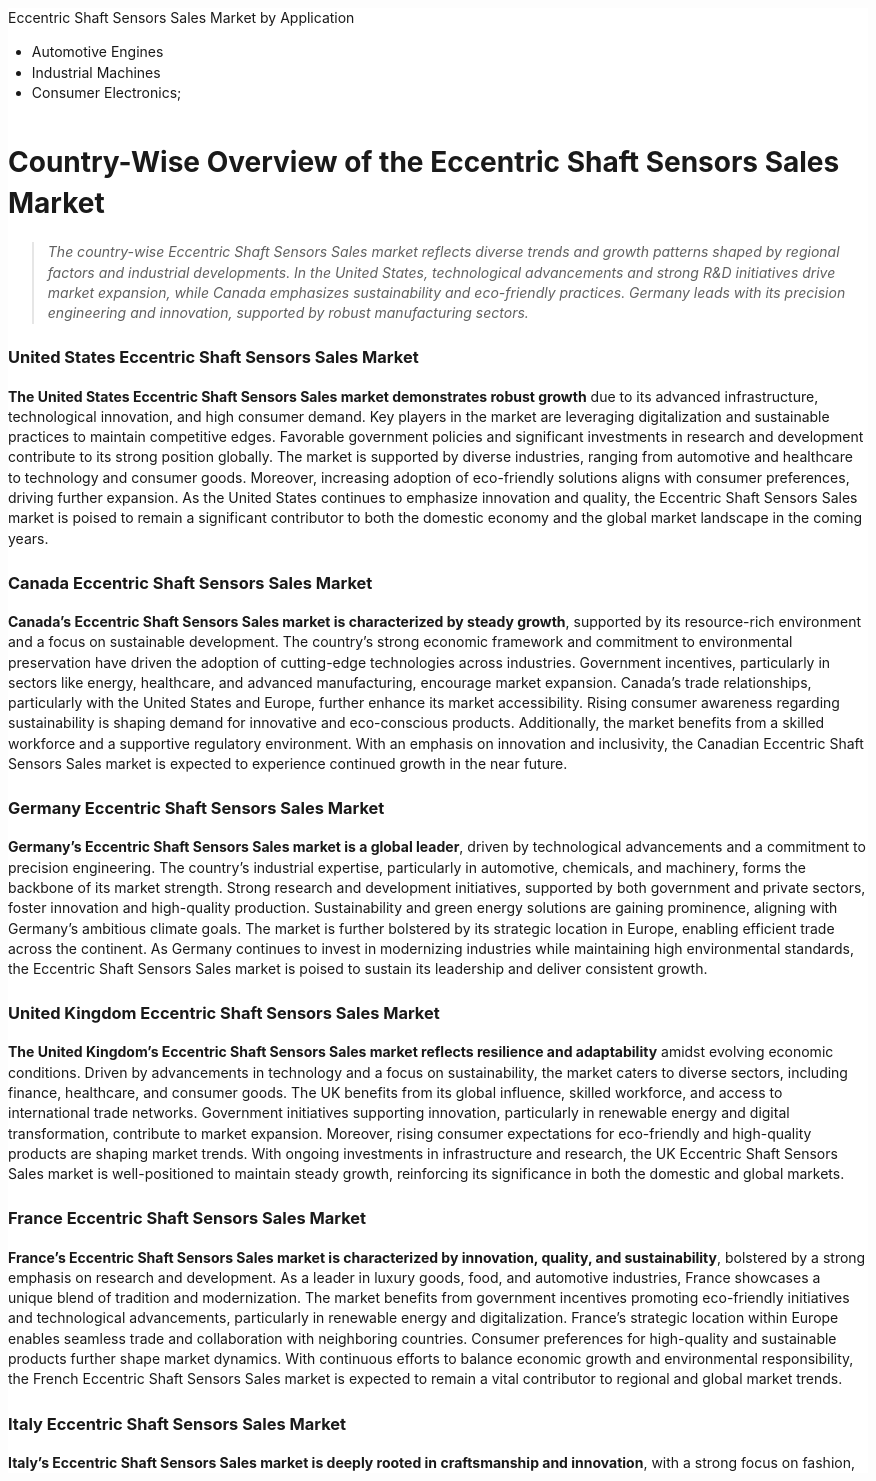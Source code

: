 Eccentric Shaft Sensors Sales Market by Application</h3><ul><li>Automotive Engines</li><li>Industrial Machines</li><li>Consumer Electronics;</li></ul><h1><span class="">Country-Wise Overview of the Eccentric Shaft Sensors Sales Market<br /></span></h1><blockquote><p><em><span class="">The country-wise Eccentric Shaft Sensors Sales market reflects diverse trends and growth patterns shaped by regional factors and industrial developments. In the United States, technological advancements and strong R&amp;D initiatives drive market expansion, while Canada emphasizes sustainability and eco-friendly practices. Germany leads with its precision engineering and innovation, supported by robust manufacturing sectors.</span></em></p></blockquote><h3><strong>United States Eccentric Shaft Sensors Sales Market</strong></h3><p><strong>The United States Eccentric Shaft Sensors Sales market demonstrates robust growth</strong> due to its advanced infrastructure, technological innovation, and high consumer demand. Key players in the market are leveraging digitalization and sustainable practices to maintain competitive edges. Favorable government policies and significant investments in research and development contribute to its strong position globally. The market is supported by diverse industries, ranging from automotive and healthcare to technology and consumer goods. Moreover, increasing adoption of eco-friendly solutions aligns with consumer preferences, driving further expansion. As the United States continues to emphasize innovation and quality, the Eccentric Shaft Sensors Sales market is poised to remain a significant contributor to both the domestic economy and the global market landscape in the coming years.</p><h3><strong>Canada Eccentric Shaft Sensors Sales Market</strong></h3><p><strong>Canada&rsquo;s Eccentric Shaft Sensors Sales market is characterized by steady growth</strong>, supported by its resource-rich environment and a focus on sustainable development. The country&rsquo;s strong economic framework and commitment to environmental preservation have driven the adoption of cutting-edge technologies across industries. Government incentives, particularly in sectors like energy, healthcare, and advanced manufacturing, encourage market expansion. Canada&rsquo;s trade relationships, particularly with the United States and Europe, further enhance its market accessibility. Rising consumer awareness regarding sustainability is shaping demand for innovative and eco-conscious products. Additionally, the market benefits from a skilled workforce and a supportive regulatory environment. With an emphasis on innovation and inclusivity, the Canadian Eccentric Shaft Sensors Sales market is expected to experience continued growth in the near future.</p><h3><strong>Germany Eccentric Shaft Sensors Sales Market</strong></h3><p><strong>Germany&rsquo;s Eccentric Shaft Sensors Sales market is a global leader</strong>, driven by technological advancements and a commitment to precision engineering. The country&rsquo;s industrial expertise, particularly in automotive, chemicals, and machinery, forms the backbone of its market strength. Strong research and development initiatives, supported by both government and private sectors, foster innovation and high-quality production. Sustainability and green energy solutions are gaining prominence, aligning with Germany&rsquo;s ambitious climate goals. The market is further bolstered by its strategic location in Europe, enabling efficient trade across the continent. As Germany continues to invest in modernizing industries while maintaining high environmental standards, the Eccentric Shaft Sensors Sales market is poised to sustain its leadership and deliver consistent growth.</p><h3><strong>United Kingdom Eccentric Shaft Sensors Sales Market</strong></h3><p><strong>The United Kingdom&rsquo;s Eccentric Shaft Sensors Sales market reflects resilience and adaptability</strong> amidst evolving economic conditions. Driven by advancements in technology and a focus on sustainability, the market caters to diverse sectors, including finance, healthcare, and consumer goods. The UK benefits from its global influence, skilled workforce, and access to international trade networks. Government initiatives supporting innovation, particularly in renewable energy and digital transformation, contribute to market expansion. Moreover, rising consumer expectations for eco-friendly and high-quality products are shaping market trends. With ongoing investments in infrastructure and research, the UK Eccentric Shaft Sensors Sales market is well-positioned to maintain steady growth, reinforcing its significance in both the domestic and global markets.</p><h3><strong>France Eccentric Shaft Sensors Sales Market</strong></h3><p><strong>France&rsquo;s Eccentric Shaft Sensors Sales market is characterized by innovation, quality, and sustainability</strong>, bolstered by a strong emphasis on research and development. As a leader in luxury goods, food, and automotive industries, France showcases a unique blend of tradition and modernization. The market benefits from government incentives promoting eco-friendly initiatives and technological advancements, particularly in renewable energy and digitalization. France&rsquo;s strategic location within Europe enables seamless trade and collaboration with neighboring countries. Consumer preferences for high-quality and sustainable products further shape market dynamics. With continuous efforts to balance economic growth and environmental responsibility, the French Eccentric Shaft Sensors Sales market is expected to remain a vital contributor to regional and global market trends.</p><h3><strong>Italy Eccentric Shaft Sensors Sales Market</strong></h3><p><strong>Italy&rsquo;s Eccentric Shaft Sensors Sales market is deeply rooted in craftsmanship and innovation</strong>, with a strong focus on fashion,